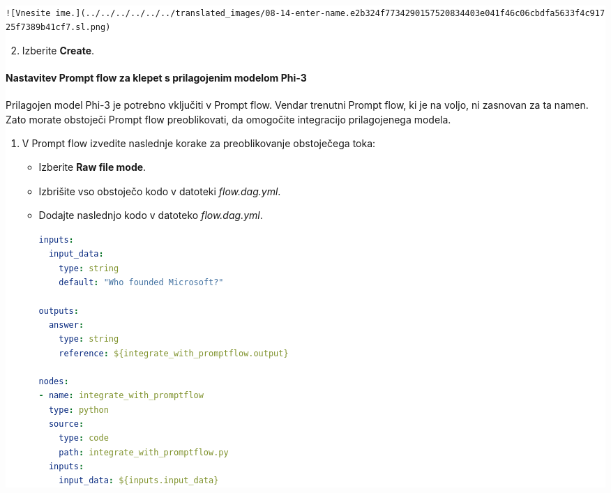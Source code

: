     ![Vnesite ime.](../../../../../../translated_images/08-14-enter-name.e2b324f7734290157520834403e041f46c06cbdfa5633f4c91725f7389b41cf7.sl.png)

2. Izberite **Create**.

#### Nastavitev Prompt flow za klepet s prilagojenim modelom Phi-3

Prilagojen model Phi-3 je potrebno vključiti v Prompt flow. Vendar trenutni Prompt flow, ki je na voljo, ni zasnovan za ta namen. Zato morate obstoječi Prompt flow preoblikovati, da omogočite integracijo prilagojenega modela.

1. V Prompt flow izvedite naslednje korake za preoblikovanje obstoječega toka:

    - Izberite **Raw file mode**.
    - Izbrišite vso obstoječo kodo v datoteki *flow.dag.yml*.
    - Dodajte naslednjo kodo v datoteko *flow.dag.yml*.

        ```yml
        inputs:
          input_data:
            type: string
            default: "Who founded Microsoft?"

        outputs:
          answer:
            type: string
            reference: ${integrate_with_promptflow.output}

        nodes:
        - name: integrate_with_promptflow
          type: python
          source:
            type: code
            path: integrate_with_promptflow.py
          inputs:
            input_data: ${inputs.input_data}
        ```
